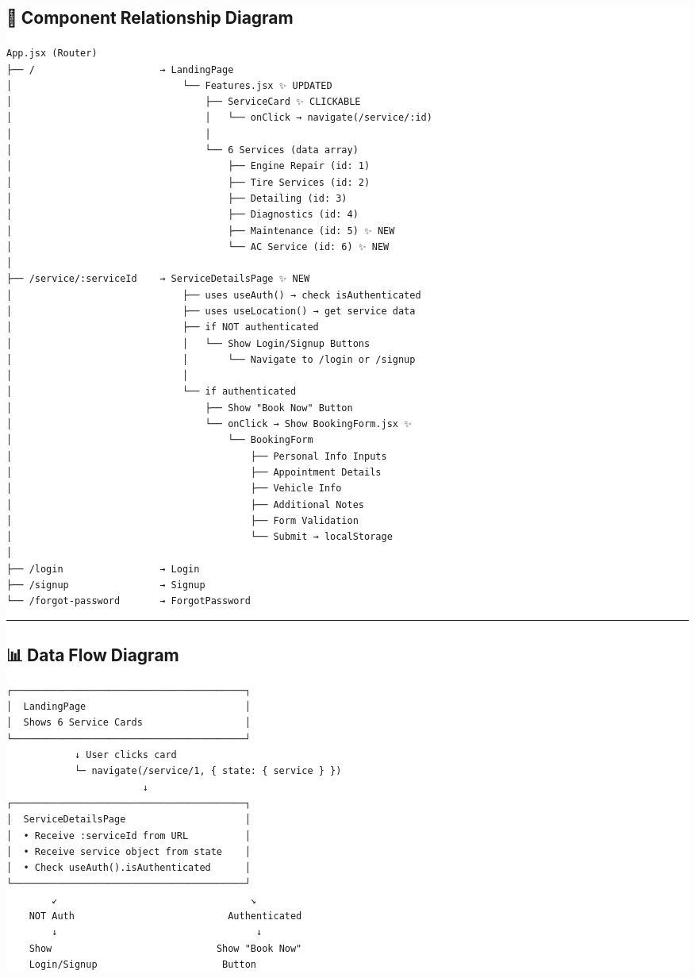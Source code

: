 
## 🔗 Component Relationship Diagram

```
App.jsx (Router)
├── /                      → LandingPage
│                              └── Features.jsx ✨ UPDATED
│                                  ├── ServiceCard ✨ CLICKABLE
│                                  │   └── onClick → navigate(/service/:id)
│                                  │
│                                  └── 6 Services (data array)
│                                      ├── Engine Repair (id: 1)
│                                      ├── Tire Services (id: 2)
│                                      ├── Detailing (id: 3)
│                                      ├── Diagnostics (id: 4)
│                                      ├── Maintenance (id: 5) ✨ NEW
│                                      └── AC Service (id: 6) ✨ NEW
│
├── /service/:serviceId    → ServiceDetailsPage ✨ NEW
│                              ├── uses useAuth() → check isAuthenticated
│                              ├── uses useLocation() → get service data
│                              ├── if NOT authenticated
│                              │   └── Show Login/Signup Buttons
│                              │       └── Navigate to /login or /signup
│                              │
│                              └── if authenticated
│                                  ├── Show "Book Now" Button
│                                  └── onClick → Show BookingForm.jsx ✨
│                                      └── BookingForm
│                                          ├── Personal Info Inputs
│                                          ├── Appointment Details
│                                          ├── Vehicle Info
│                                          ├── Additional Notes
│                                          ├── Form Validation
│                                          └── Submit → localStorage
│
├── /login                 → Login
├── /signup                → Signup
└── /forgot-password       → ForgotPassword
```

---

## 📊 Data Flow Diagram

```
┌─────────────────────────────────────────┐
│  LandingPage                            │
│  Shows 6 Service Cards                  │
└─────────────────────────────────────────┘
            ↓ User clicks card
            └─ navigate(/service/1, { state: { service } })
                        ↓
┌─────────────────────────────────────────┐
│  ServiceDetailsPage                     │
│  • Receive :serviceId from URL          │
│  • Receive service object from state    │
│  • Check useAuth().isAuthenticated      │
└─────────────────────────────────────────┘
        ↙                                  ↘
    NOT Auth                           Authenticated
        ↓                                   ↓
    Show                             Show "Book Now"
    Login/Signup                      Button
```
